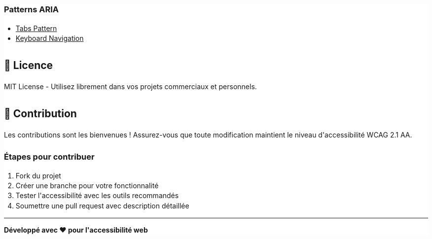 ### Patterns ARIA
- [Tabs Pattern](https://www.w3.org/WAI/ARIA/apg/patterns/tabs/)
- [Keyboard Navigation](https://www.w3.org/WAI/ARIA/apg/practices/keyboard-interface/)

## 📄 Licence

MIT License - Utilisez librement dans vos projets commerciaux et personnels.

## 🤝 Contribution

Les contributions sont les bienvenues ! Assurez-vous que toute modification maintient le niveau d'accessibilité WCAG 2.1 AA.

### Étapes pour contribuer
1. Fork du projet
2. Créer une branche pour votre fonctionnalité
3. Tester l'accessibilité avec les outils recommandés
4. Soumettre une pull request avec description détaillée

---

**Développé avec ❤️ pour l'accessibilité web**